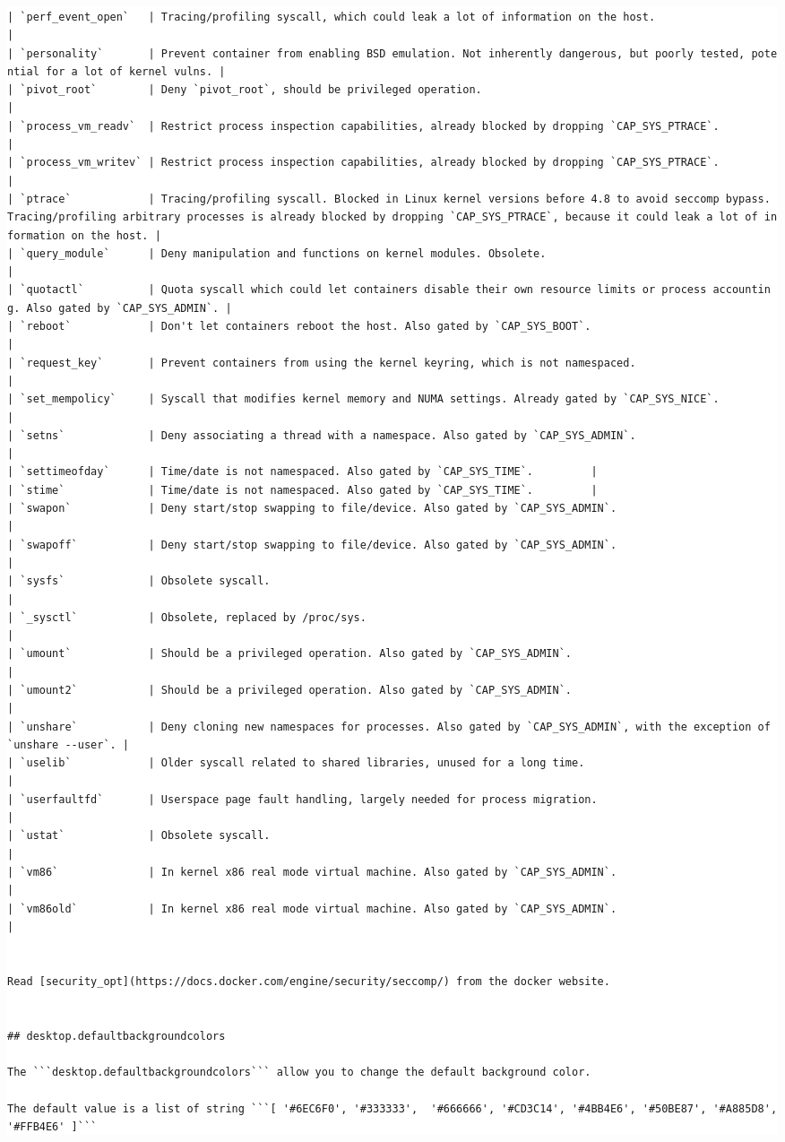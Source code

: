 ```
| `perf_event_open`   | Tracing/profiling syscall, which could leak a lot of information on the host.                                |
| `personality`       | Prevent container from enabling BSD emulation. Not inherently dangerous, but poorly tested, potential for a lot of kernel vulns. |
| `pivot_root`        | Deny `pivot_root`, should be privileged operation.                                                           |
| `process_vm_readv`  | Restrict process inspection capabilities, already blocked by dropping `CAP_SYS_PTRACE`.                          |
| `process_vm_writev` | Restrict process inspection capabilities, already blocked by dropping `CAP_SYS_PTRACE`.                          |
| `ptrace`            | Tracing/profiling syscall. Blocked in Linux kernel versions before 4.8 to avoid seccomp bypass. Tracing/profiling arbitrary processes is already blocked by dropping `CAP_SYS_PTRACE`, because it could leak a lot of information on the host. |
| `query_module`      | Deny manipulation and functions on kernel modules. Obsolete.                                                  |
| `quotactl`          | Quota syscall which could let containers disable their own resource limits or process accounting. Also gated by `CAP_SYS_ADMIN`. |
| `reboot`            | Don't let containers reboot the host. Also gated by `CAP_SYS_BOOT`.                                           |
| `request_key`       | Prevent containers from using the kernel keyring, which is not namespaced.                                    |
| `set_mempolicy`     | Syscall that modifies kernel memory and NUMA settings. Already gated by `CAP_SYS_NICE`.                       |
| `setns`             | Deny associating a thread with a namespace. Also gated by `CAP_SYS_ADMIN`.                                    |
| `settimeofday`      | Time/date is not namespaced. Also gated by `CAP_SYS_TIME`.         |
| `stime`             | Time/date is not namespaced. Also gated by `CAP_SYS_TIME`.         |
| `swapon`            | Deny start/stop swapping to file/device. Also gated by `CAP_SYS_ADMIN`.                                       |
| `swapoff`           | Deny start/stop swapping to file/device. Also gated by `CAP_SYS_ADMIN`.                                       |
| `sysfs`             | Obsolete syscall.                                                                                             |
| `_sysctl`           | Obsolete, replaced by /proc/sys.                                                                              |
| `umount`            | Should be a privileged operation. Also gated by `CAP_SYS_ADMIN`.                                              |
| `umount2`           | Should be a privileged operation. Also gated by `CAP_SYS_ADMIN`.                                              |
| `unshare`           | Deny cloning new namespaces for processes. Also gated by `CAP_SYS_ADMIN`, with the exception of `unshare --user`. |
| `uselib`            | Older syscall related to shared libraries, unused for a long time.                                            |
| `userfaultfd`       | Userspace page fault handling, largely needed for process migration.                                          |
| `ustat`             | Obsolete syscall.                                                                                             |
| `vm86`              | In kernel x86 real mode virtual machine. Also gated by `CAP_SYS_ADMIN`.                                       |
| `vm86old`           | In kernel x86 real mode virtual machine. Also gated by `CAP_SYS_ADMIN`.                                       |


Read [security_opt](https://docs.docker.com/engine/security/seccomp/) from the docker website.


## desktop.defaultbackgroundcolors 

The ```desktop.defaultbackgroundcolors``` allow you to change the default background color.

The default value is a list of string ```[ '#6EC6F0', '#333333',  '#666666', '#CD3C14', '#4BB4E6', '#50BE87', '#A885D8', '#FFB4E6' ]```

```
